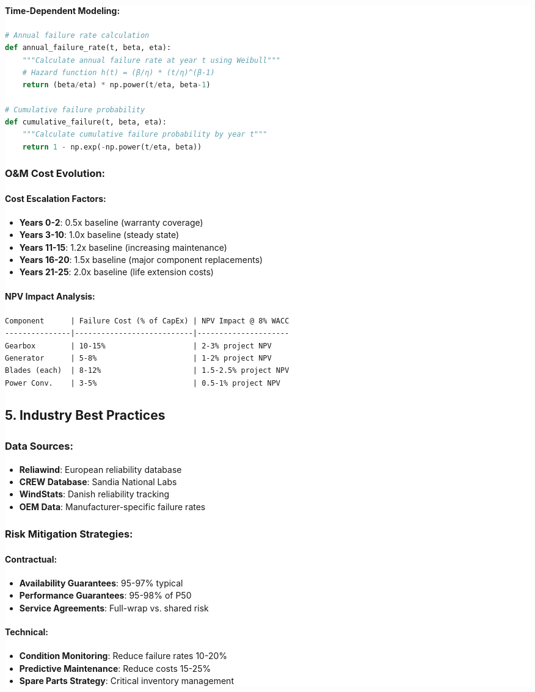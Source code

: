 #### Time-Dependent Modeling:
```python
# Annual failure rate calculation
def annual_failure_rate(t, beta, eta):
    """Calculate annual failure rate at year t using Weibull"""
    # Hazard function h(t) = (β/η) * (t/η)^(β-1)
    return (beta/eta) * np.power(t/eta, beta-1)

# Cumulative failure probability
def cumulative_failure(t, beta, eta):
    """Calculate cumulative failure probability by year t"""
    return 1 - np.exp(-np.power(t/eta, beta))
```

### O&M Cost Evolution:

#### Cost Escalation Factors:
- **Years 0-2**: 0.5x baseline (warranty coverage)
- **Years 3-10**: 1.0x baseline (steady state)
- **Years 11-15**: 1.2x baseline (increasing maintenance)
- **Years 16-20**: 1.5x baseline (major component replacements)
- **Years 21-25**: 2.0x baseline (life extension costs)

#### NPV Impact Analysis:
```
Component      | Failure Cost (% of CapEx) | NPV Impact @ 8% WACC
---------------|---------------------------|---------------------
Gearbox        | 10-15%                    | 2-3% project NPV
Generator      | 5-8%                      | 1-2% project NPV
Blades (each)  | 8-12%                     | 1.5-2.5% project NPV
Power Conv.    | 3-5%                      | 0.5-1% project NPV
```

## 5. Industry Best Practices

### Data Sources:
- **Reliawind**: European reliability database
- **CREW Database**: Sandia National Labs
- **WindStats**: Danish reliability tracking
- **OEM Data**: Manufacturer-specific failure rates

### Risk Mitigation Strategies:

#### Contractual:
- **Availability Guarantees**: 95-97% typical
- **Performance Guarantees**: 95-98% of P50
- **Service Agreements**: Full-wrap vs. shared risk

#### Technical:
- **Condition Monitoring**: Reduce failure rates 10-20%
- **Predictive Maintenance**: Reduce costs 15-25%
- **Spare Parts Strategy**: Critical inventory management
